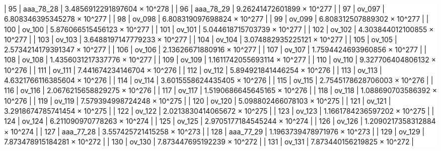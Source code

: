 | 95 | aaa_78_28 | 3.4856912291897604 × 10^278 |
| 96 | aaa_78_29 | 9.26241472601899 × 10^277 |
| 97 | ov_097 | 6.808346395345278 × 10^277 |
| 98 | ov_098 | 6.808319097698824 × 10^277 |
| 99 | ov_099 | 6.808312507889302 × 10^277 |
| 100 | ov_100 | 5.876066515456123 × 10^277 |
| 101 | ov_101 | 5.044618715703739 × 10^277 |
| 102 | ov_102 | 4.303844012100855 × 10^277 |
| 103 | ov_103 | 3.6488197147779233 × 10^277 |
| 104 | ov_104 | 3.074882935225121 × 10^277 |
| 105 | ov_105 | 2.5734214179391347 × 10^277 |
| 106 | ov_106 | 2.13626671880916 × 10^277 |
| 107 | ov_107 | 1.7594424693960856 × 10^277 |
| 108 | ov_108 | 1.4356031217337776 × 10^277 |
| 109 | ov_109 | 1.1611742055693114 × 10^277 |
| 110 | ov_110 | 9.327706404806132 × 10^276 |
| 111 | ov_111 | 7.441674234146704 × 10^276 |
| 112 | ov_112 | 5.894921841446254 × 10^276 |
| 113 | ov_113 | 4.6321766116385604 × 10^276 |
| 114 | ov_114 | 3.6015558624435405 × 10^276 |
| 115 | ov_115 | 2.7545178628706003 × 10^276 |
| 116 | ov_116 | 2.0676215658829275 × 10^276 |
| 117 | ov_117 | 1.5190686645645165 × 10^276 |
| 118 | ov_118 | 1.088690703586392 × 10^276 |
| 119 | ov_119 | 7.579394998724248 × 10^275 |
| 120 | ov_120 | 5.098802466078103 × 10^275 |
| 121 | ov_121 | 3.2918674785741454 × 10^275 |
| 122 | ov_122 | 2.0213830414065672 × 10^275 |
| 123 | ov_123 | 1.1661784236597202 × 10^275 |
| 124 | ov_124 | 6.211090970778263 × 10^274 |
| 125 | ov_125 | 2.9705177184545244 × 10^274 |
| 126 | ov_126 | 1.2090217358312884 × 10^274 |
| 127 | aaa_77_28 | 3.557425721415258 × 10^273 |
| 128 | aaa_77_29 | 1.1963739478971976 × 10^273 |
| 129 | ov_129 | 7.873478915184281 × 10^272 |
| 130 | ov_130 | 7.873447695192239 × 10^272 |
| 131 | ov_131 | 7.873440156219825 × 10^272 |